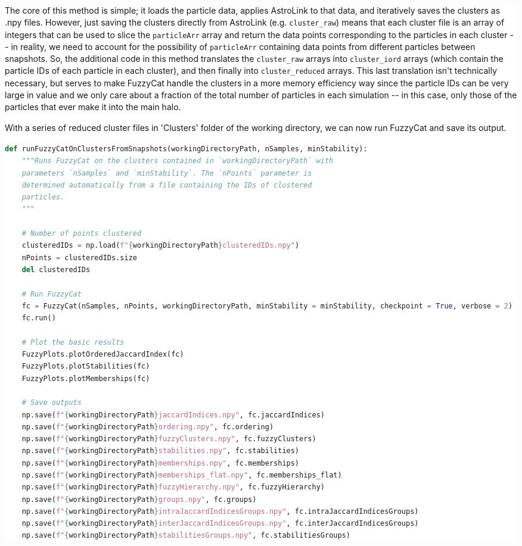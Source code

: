 
The core of this method is simple; it loads the particle data, applies AstroLink to that data, and iteratively saves the clusters as .npy files. However, just saving the clusters directly from AstroLink (e.g. `cluster_raw`) means that each cluster file is an array of integers that can be used to slice the `particleArr` array and return the data points corresponding to the particles in each cluster -- in reality, we need to account for the possibility of `particleArr` containing data points from different particles between snapshots. So, the additional code in this method translates the `cluster_raw` arrays into `cluster_iord` arrays (which contain the particle IDs of each particle in each cluster), and then finally into `cluster_reduced` arrays. This last translation isn't technically necessary, but serves to make FuzzyCat handle the clusters in a more memory efficiency way since the particle IDs can be very large in value and we only care about a fraction of the total number of particles in each simulation -- in this case, only those of the particles that ever make it into the main halo.

With a series of reduced cluster files in 'Clusters' folder of the working directory, we can now run FuzzyCat and save its output.

```python
def runFuzzyCatOnClustersFromSnapshots(workingDirectoryPath, nSamples, minStability):
    """Runs FuzzyCat on the clusters contained in `workingDirectoryPath` with 
    parameters `nSamples` and `minStability`. The `nPoints` parameter is 
    determined automatically from a file containing the IDs of clustered 
    particles.
    """

    # Number of points clustered
    clusteredIDs = np.load(f"{workingDirectoryPath}clusteredIDs.npy")
    nPoints = clusteredIDs.size
    del clusteredIDs

    # Run FuzzyCat
    fc = FuzzyCat(nSamples, nPoints, workingDirectoryPath, minStability = minStability, checkpoint = True, verbose = 2)
    fc.run()

    # Plot the basic results
    FuzzyPlots.plotOrderedJaccardIndex(fc)
    FuzzyPlots.plotStabilities(fc)
    FuzzyPlots.plotMemberships(fc)

    # Save outputs
    np.save(f"{workingDirectoryPath}jaccardIndices.npy", fc.jaccardIndices)
    np.save(f"{workingDirectoryPath}ordering.npy", fc.ordering)
    np.save(f"{workingDirectoryPath}fuzzyClusters.npy", fc.fuzzyClusters)
    np.save(f"{workingDirectoryPath}stabilities.npy", fc.stabilities)
    np.save(f"{workingDirectoryPath}memberships.npy", fc.memberships)
    np.save(f"{workingDirectoryPath}memberships_flat.npy", fc.memberships_flat)
    np.save(f"{workingDirectoryPath}fuzzyHierarchy.npy", fc.fuzzyHierarchy)
    np.save(f"{workingDirectoryPath}groups.npy", fc.groups)
    np.save(f"{workingDirectoryPath}intraJaccardIndicesGroups.npy", fc.intraJaccardIndicesGroups)
    np.save(f"{workingDirectoryPath}interJaccardIndicesGroups.npy", fc.interJaccardIndicesGroups)
    np.save(f"{workingDirectoryPath}stabilitiesGroups.npy", fc.stabilitiesGroups)
```
